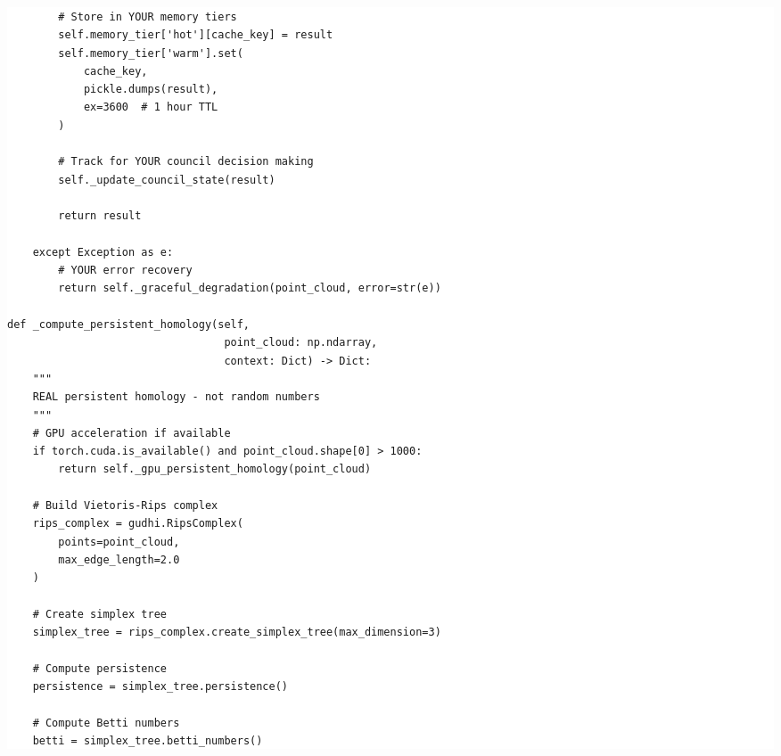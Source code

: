             # Store in YOUR memory tiers
            self.memory_tier['hot'][cache_key] = result
            self.memory_tier['warm'].set(
                cache_key, 
                pickle.dumps(result),
                ex=3600  # 1 hour TTL
            )
            
            # Track for YOUR council decision making
            self._update_council_state(result)
            
            return result
            
        except Exception as e:
            # YOUR error recovery
            return self._graceful_degradation(point_cloud, error=str(e))
    
    def _compute_persistent_homology(self, 
                                      point_cloud: np.ndarray,
                                      context: Dict) -> Dict:
        """
        REAL persistent homology - not random numbers
        """
        # GPU acceleration if available
        if torch.cuda.is_available() and point_cloud.shape[0] > 1000:
            return self._gpu_persistent_homology(point_cloud)
        
        # Build Vietoris-Rips complex
        rips_complex = gudhi.RipsComplex(
            points=point_cloud,
            max_edge_length=2.0
        )
        
        # Create simplex tree
        simplex_tree = rips_complex.create_simplex_tree(max_dimension=3)
        
        # Compute persistence
        persistence = simplex_tree.persistence()
        
        # Compute Betti numbers
        betti = simplex_tree.betti_numbers()
        